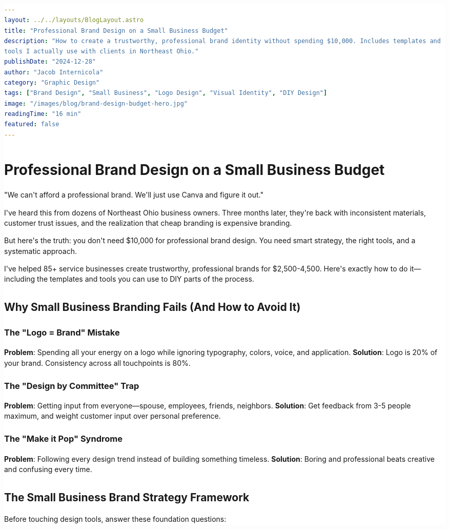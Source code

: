 ```yaml
---
layout: ../../layouts/BlogLayout.astro
title: "Professional Brand Design on a Small Business Budget"
description: "How to create a trustworthy, professional brand identity without spending $10,000. Includes templates and tools I actually use with clients in Northeast Ohio."
publishDate: "2024-12-28"
author: "Jacob Internicola"
category: "Graphic Design"
tags: ["Brand Design", "Small Business", "Logo Design", "Visual Identity", "DIY Design"]
image: "/images/blog/brand-design-budget-hero.jpg"
readingTime: "16 min"
featured: false
---
```


# Professional Brand Design on a Small Business Budget

"We can't afford a professional brand. We'll just use Canva and figure it out."

I've heard this from dozens of Northeast Ohio business owners. Three months later, they're back with inconsistent materials, customer trust issues, and the realization that cheap branding is expensive branding.

But here's the truth: you don't need $10,000 for professional brand design. You need smart strategy, the right tools, and a systematic approach.

I've helped 85+ service businesses create trustworthy, professional brands for $2,500-4,500. Here's exactly how to do it—including the templates and tools you can use to DIY parts of the process.

## Why Small Business Branding Fails (And How to Avoid It)

### The "Logo = Brand" Mistake
**Problem**: Spending all your energy on a logo while ignoring typography, colors, voice, and application.
**Solution**: Logo is 20% of your brand. Consistency across all touchpoints is 80%.

### The "Design by Committee" Trap
**Problem**: Getting input from everyone—spouse, employees, friends, neighbors.
**Solution**: Get feedback from 3-5 people maximum, and weight customer input over personal preference.

### The "Make it Pop" Syndrome
**Problem**: Following every design trend instead of building something timeless.
**Solution**: Boring and professional beats creative and confusing every time.

## The Small Business Brand Strategy Framework

Before touching design tools, answer these foundation questions:

